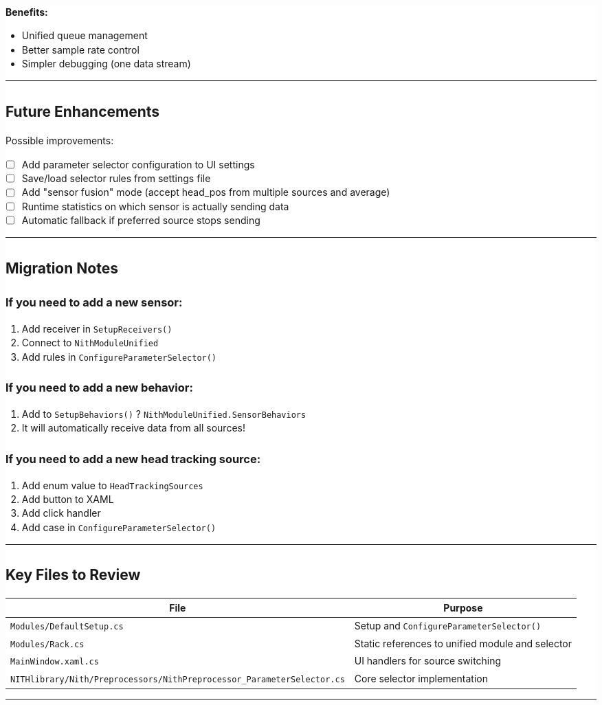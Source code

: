 **Benefits:**
- Unified queue management
- Better sample rate control
- Simpler debugging (one data stream)

---

## Future Enhancements

Possible improvements:
- [ ] Add parameter selector configuration to UI settings
- [ ] Save/load selector rules from settings file
- [ ] Add "sensor fusion" mode (accept head_pos from multiple sources and average)
- [ ] Runtime statistics on which sensor is actually sending data
- [ ] Automatic fallback if preferred source stops sending

---

## Migration Notes

### If you need to add a new sensor:
1. Add receiver in `SetupReceivers()`
2. Connect to `NithModuleUnified`
3. Add rules in `ConfigureParameterSelector()`

### If you need to add a new behavior:
1. Add to `SetupBehaviors()` ? `NithModuleUnified.SensorBehaviors`
2. It will automatically receive data from all sources!

### If you need to add a new head tracking source:
1. Add enum value to `HeadTrackingSources`
2. Add button to XAML
3. Add click handler
4. Add case in `ConfigureParameterSelector()`

---

## Key Files to Review

| File | Purpose |
|------|---------|
| `Modules/DefaultSetup.cs` | Setup and `ConfigureParameterSelector()` |
| `Modules/Rack.cs` | Static references to unified module and selector |
| `MainWindow.xaml.cs` | UI handlers for source switching |
| `NITHlibrary/Nith/Preprocessors/NithPreprocessor_ParameterSelector.cs` | Core selector implementation |

---
